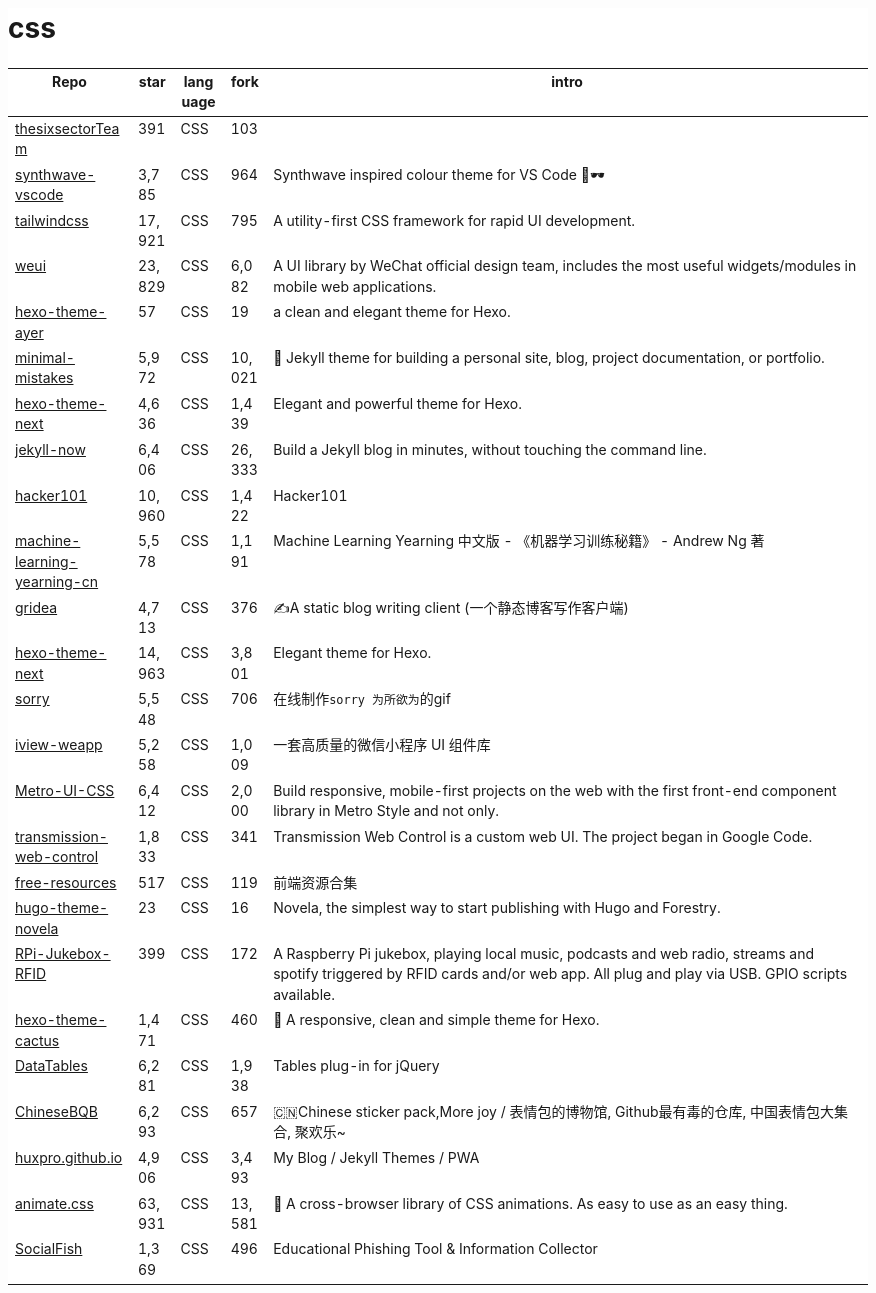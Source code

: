 
# css

Repo|star|language|fork|intro
-|-|-|-|-
[thesixsectorTeam](https://github.com/canxin0523/thesixsectorTeam)|391|CSS|103|
[synthwave-vscode](https://github.com/robb0wen/synthwave-vscode)|3,785|CSS|964|Synthwave inspired colour theme for VS Code 🌅🕶
[tailwindcss](https://github.com/tailwindcss/tailwindcss)|17,921|CSS|795|A utility-first CSS framework for rapid UI development.
[weui](https://github.com/Tencent/weui)|23,829|CSS|6,082|A UI library by WeChat official design team, includes the most useful widgets/modules in mobile web applications.
[hexo-theme-ayer](https://github.com/Shen-Yu/hexo-theme-ayer)|57|CSS|19|a clean and elegant theme for Hexo.
[minimal-mistakes](https://github.com/mmistakes/minimal-mistakes)|5,972|CSS|10,021|📐 Jekyll theme for building a personal site, blog, project documentation, or portfolio.
[hexo-theme-next](https://github.com/theme-next/hexo-theme-next)|4,636|CSS|1,439|Elegant and powerful theme for Hexo.
[jekyll-now](https://github.com/barryclark/jekyll-now)|6,406|CSS|26,333|Build a Jekyll blog in minutes, without touching the command line.
[hacker101](https://github.com/Hacker0x01/hacker101)|10,960|CSS|1,422|Hacker101
[machine-learning-yearning-cn](https://github.com/deeplearning-ai/machine-learning-yearning-cn)|5,578|CSS|1,191|Machine Learning Yearning 中文版 - 《机器学习训练秘籍》 - Andrew Ng 著
[gridea](https://github.com/getgridea/gridea)|4,713|CSS|376|✍️A static blog writing client (一个静态博客写作客户端)
[hexo-theme-next](https://github.com/iissnan/hexo-theme-next)|14,963|CSS|3,801|Elegant theme for Hexo.
[sorry](https://github.com/xtyxtyx/sorry)|5,548|CSS|706|在线制作`sorry 为所欲为`的gif
[iview-weapp](https://github.com/TalkingData/iview-weapp)|5,258|CSS|1,009|一套高质量的微信小程序 UI 组件库
[Metro-UI-CSS](https://github.com/olton/Metro-UI-CSS)|6,412|CSS|2,000|Build responsive, mobile-first projects on the web with the first front-end component library in Metro Style and not only.
[transmission-web-control](https://github.com/ronggang/transmission-web-control)|1,833|CSS|341|Transmission Web Control is a custom web UI. The project began in Google Code.
[free-resources](https://github.com/abc-club/free-resources)|517|CSS|119|前端资源合集
[hugo-theme-novela](https://github.com/forestryio/hugo-theme-novela)|23|CSS|16|Novela, the simplest way to start publishing with Hugo and Forestry.
[RPi-Jukebox-RFID](https://github.com/MiczFlor/RPi-Jukebox-RFID)|399|CSS|172|A Raspberry Pi jukebox, playing local music, podcasts and web radio, streams and spotify triggered by RFID cards and/or web app. All plug and play via USB. GPIO scripts available.
[hexo-theme-cactus](https://github.com/probberechts/hexo-theme-cactus)|1,471|CSS|460|🌵 A responsive, clean and simple theme for Hexo.
[DataTables](https://github.com/DataTables/DataTables)|6,281|CSS|1,938|Tables plug-in for jQuery
[ChineseBQB](https://github.com/zhaoolee/ChineseBQB)|6,293|CSS|657|🇨🇳Chinese sticker pack,More joy / 表情包的博物馆, Github最有毒的仓库, 中国表情包大集合, 聚欢乐~
[huxpro.github.io](https://github.com/Huxpro/huxpro.github.io)|4,906|CSS|3,493|My Blog / Jekyll Themes / PWA
[animate.css](https://github.com/daneden/animate.css)|63,931|CSS|13,581|🍿 A cross-browser library of CSS animations. As easy to use as an easy thing.
[SocialFish](https://github.com/UndeadSec/SocialFish)|1,369|CSS|496|Educational Phishing Tool & Information Collector
